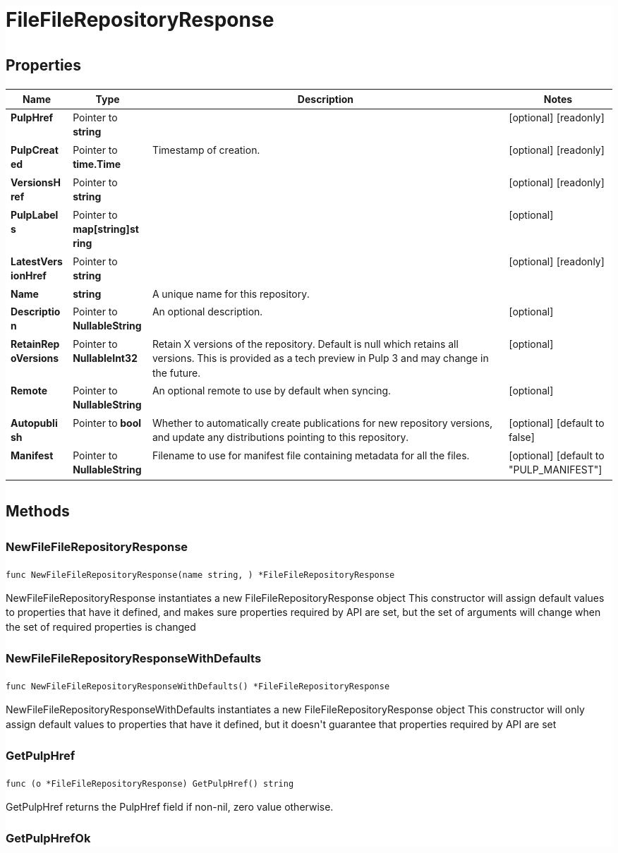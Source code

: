 # FileFileRepositoryResponse

## Properties

Name | Type | Description | Notes
------------ | ------------- | ------------- | -------------
**PulpHref** | Pointer to **string** |  | [optional] [readonly] 
**PulpCreated** | Pointer to **time.Time** | Timestamp of creation. | [optional] [readonly] 
**VersionsHref** | Pointer to **string** |  | [optional] [readonly] 
**PulpLabels** | Pointer to **map[string]string** |  | [optional] 
**LatestVersionHref** | Pointer to **string** |  | [optional] [readonly] 
**Name** | **string** | A unique name for this repository. | 
**Description** | Pointer to **NullableString** | An optional description. | [optional] 
**RetainRepoVersions** | Pointer to **NullableInt32** | Retain X versions of the repository. Default is null which retains all versions. This is provided as a tech preview in Pulp 3 and may change in the future. | [optional] 
**Remote** | Pointer to **NullableString** | An optional remote to use by default when syncing. | [optional] 
**Autopublish** | Pointer to **bool** | Whether to automatically create publications for new repository versions, and update any distributions pointing to this repository. | [optional] [default to false]
**Manifest** | Pointer to **NullableString** | Filename to use for manifest file containing metadata for all the files. | [optional] [default to "PULP_MANIFEST"]

## Methods

### NewFileFileRepositoryResponse

`func NewFileFileRepositoryResponse(name string, ) *FileFileRepositoryResponse`

NewFileFileRepositoryResponse instantiates a new FileFileRepositoryResponse object
This constructor will assign default values to properties that have it defined,
and makes sure properties required by API are set, but the set of arguments
will change when the set of required properties is changed

### NewFileFileRepositoryResponseWithDefaults

`func NewFileFileRepositoryResponseWithDefaults() *FileFileRepositoryResponse`

NewFileFileRepositoryResponseWithDefaults instantiates a new FileFileRepositoryResponse object
This constructor will only assign default values to properties that have it defined,
but it doesn't guarantee that properties required by API are set

### GetPulpHref

`func (o *FileFileRepositoryResponse) GetPulpHref() string`

GetPulpHref returns the PulpHref field if non-nil, zero value otherwise.

### GetPulpHrefOk
